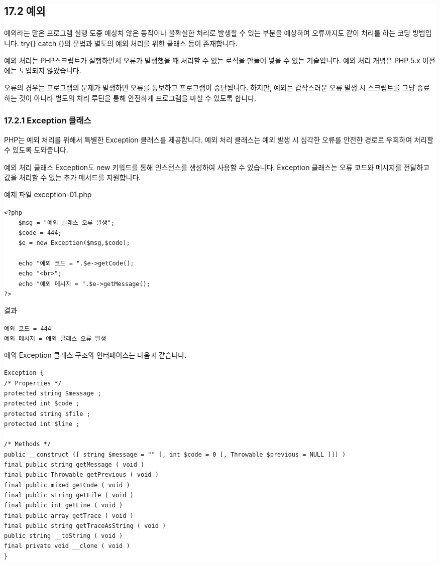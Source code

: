 
## 17.2 예외
예외라는 말은 프로그램 실행 도중 예상치 않은 동작이나 불확실한 처리로 발생할 수 있는 부분을 예상하여 오류까지도 같이 처리를 하는 코딩 방법입니다. try{} catch {}의 문법과 별도의 예외 처리를 위한 클래스 등이 존재합니다.

예외 처리는 PHP스크립트가 실행하면서 오류가 발생했을 때 처리할 수 있는 로직을 만들어 넣을 수 있는 기술입니다. 예외 처리 개념은 PHP 5.x 이전에는 도입되지 않았습니다.

오류의 경우는 프로그램의 문제가 발생하면 오류를 통보하고 프로그램이 중단됩니다. 하지만, 예외는 갑작스러운 오류 발생 시 스크립트를 그냥 종료하는 것이 아니라 별도의 처리 루틴을 통해 안전하게 프로그램을 마칠 수 있도록 합니다.


### 17.2.1 Exception 클래스
PHP는 예외 처리를 위해서 특별한 Exception 클래스를 제공합니다. 예외 처리 클래스는 예외 발생 시 심각한 오류를 안전한 경로로 우회하여 처리할 수 있도록 도와줍니다.

예외 처리 클래스 Exception도 new 키워드를 통해 인스턴스를 생성하여 사용할 수 있습니다. Exception 클래스는 오류 코드와 메시지를 전달하고 값을 처리할 수 있는 추가 메서드를 지원합니다.

예제 파일 exception-01.php
```
<?php
	$msg = "예외 클래스 오류 발생";
	$code = 444;
	$e = new Exception($msg,$code);

	echo "예외 코드 = ".$e->getCode();
	echo "<br>";
	echo "예외 메시지 = ".$e->getMessage();
?>
```

결과
```
예외 코드 = 444
예외 메시지 = 예외 클래스 오류 발생
```

예외 Exception 클래스 구조와 인터페이스는 다음과 같습니다.

```
Exception {
/* Properties */
protected string $message ;
protected int $code ;
protected string $file ;
protected int $line ;

/* Methods */
public __construct ([ string $message = "" [, int $code = 0 [, Throwable $previous = NULL ]]] )
final public string getMessage ( void )
final public Throwable getPrevious ( void )
final public mixed getCode ( void )
final public string getFile ( void )
final public int getLine ( void )
final public array getTrace ( void )
final public string getTraceAsString ( void )
public string __toString ( void )
final private void __clone ( void )
}
```
